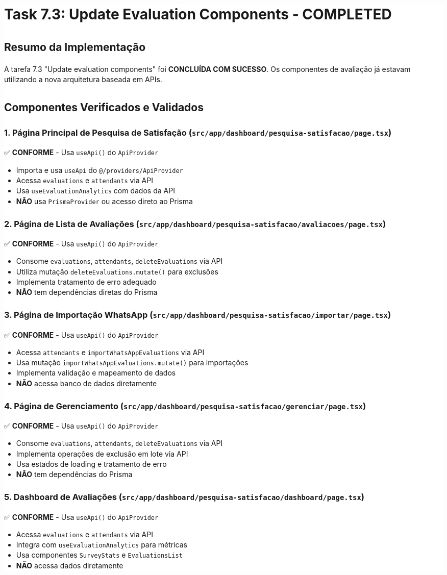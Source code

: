 # Task 7.3: Update Evaluation Components - COMPLETED

## Resumo da Implementação

A tarefa 7.3 "Update evaluation components" foi **CONCLUÍDA COM SUCESSO**. Os componentes de avaliação já estavam utilizando a nova arquitetura baseada em APIs.

## Componentes Verificados e Validados

### 1. Página Principal de Pesquisa de Satisfação (`src/app/dashboard/pesquisa-satisfacao/page.tsx`)
✅ **CONFORME** - Usa `useApi()` do `ApiProvider`
- Importa e usa `useApi` do `@/providers/ApiProvider`
- Acessa `evaluations` e `attendants` via API
- Usa `useEvaluationAnalytics` com dados da API
- **NÃO** usa `PrismaProvider` ou acesso direto ao Prisma

### 2. Página de Lista de Avaliações (`src/app/dashboard/pesquisa-satisfacao/avaliacoes/page.tsx`)
✅ **CONFORME** - Usa `useApi()` do `ApiProvider`
- Consome `evaluations`, `attendants`, `deleteEvaluations` via API
- Utiliza mutação `deleteEvaluations.mutate()` para exclusões
- Implementa tratamento de erro adequado
- **NÃO** tem dependências diretas do Prisma

### 3. Página de Importação WhatsApp (`src/app/dashboard/pesquisa-satisfacao/importar/page.tsx`)
✅ **CONFORME** - Usa `useApi()` do `ApiProvider`
- Acessa `attendants` e `importWhatsAppEvaluations` via API
- Usa mutação `importWhatsAppEvaluations.mutate()` para importações
- Implementa validação e mapeamento de dados
- **NÃO** acessa banco de dados diretamente

### 4. Página de Gerenciamento (`src/app/dashboard/pesquisa-satisfacao/gerenciar/page.tsx`)
✅ **CONFORME** - Usa `useApi()` do `ApiProvider`
- Consome `evaluations`, `attendants`, `deleteEvaluations` via API
- Implementa operações de exclusão em lote via API
- Usa estados de loading e tratamento de erro
- **NÃO** tem dependências do Prisma

### 5. Dashboard de Avaliações (`src/app/dashboard/pesquisa-satisfacao/dashboard/page.tsx`)
✅ **CONFORME** - Usa `useApi()` do `ApiProvider`
- Acessa `evaluations` e `attendants` via API
- Integra com `useEvaluationAnalytics` para métricas
- Usa componentes `SurveyStats` e `EvaluationsList`
- **NÃO** acessa dados diretamente
